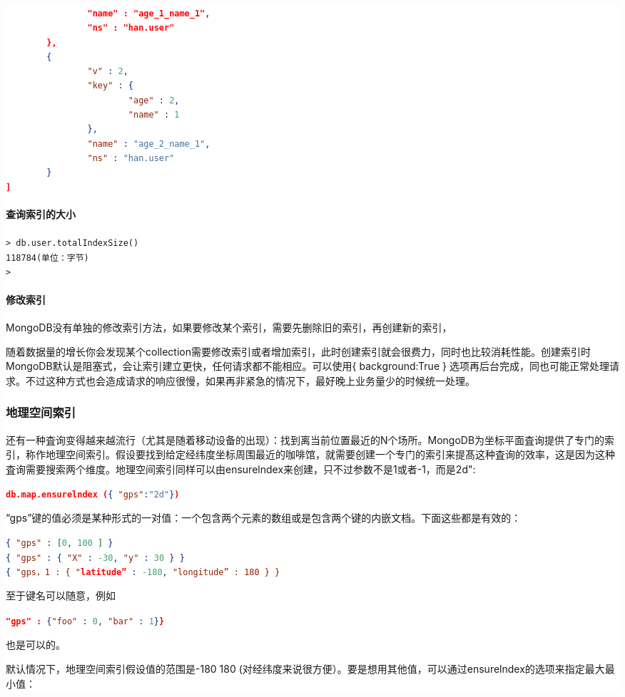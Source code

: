 ```json
                "name" : "age_1_name_1",
                "ns" : "han.user"
        },
        {
                "v" : 2,
                "key" : {
                        "age" : 2,
                        "name" : 1
                },
                "name" : "age_2_name_1",
                "ns" : "han.user"
        }
]
```

#### 查询索引的大小

```
> db.user.totalIndexSize()
118784(单位：字节)
>
```

#### 修改索引

MongoDB没有单独的修改索引方法，如果要修改某个索引，需要先删除旧的索引，再创建新的索引，

随着数据量的增长你会发现某个collection需要修改索引或者增加索引，此时创建索引就会很费力，同时也比较消耗性能。创建索引时MongoDB默认是阻塞式，会让索引建立更快，任何请求都不能相应。可以使用{ background:True } 选项再后台完成，同也可能正常处理请求。不过这种方式也会造成请求的响应很慢，如果再非紧急的情况下，最好晚上业务量少的时候统一处理。

### 地理空间索引

还有一种査询变得越来越流行（尤其是随着移动设备的出现）：找到离当前位置最近的N个场所。MongoDB为坐标平面査询提供了专门的索引，称作地理空间索引。假设要找到给定经纬度坐标周围最近的咖啡馆，就需要创建一个专门的索引来提髙这种査询的效率，这是因为这种査询需要搜索两个维度。地理空间索引同样可以由ensurelndex来创建，只不过参数不是1或者-1，而是2d":

```json
db.map.ensurelndex ({ "gps":"2d"})
```

“gps”键的值必须是某种形式的一对值：一个包含两个元素的数组或是包含两个键的内嵌文档。下面这些都是有效的：

```json
{ "gps" : [0, 100 ] }
{ "gps" : { "X" : -30, "y" : 30 } }
{ "gps，1 : { "latitude” : -180, "longitude” : 180 } }
```

至于键名可以随意，例如

```json
"gps" : {"foo" : 0, "bar" : 1}}
```

也是可以的。

默认情况下，地理空间索引假设值的范围是-180 180 (对经纬度来说很方便）。要是想用其他值，可以通过ensurelndex的选项来指定最大最小值：
